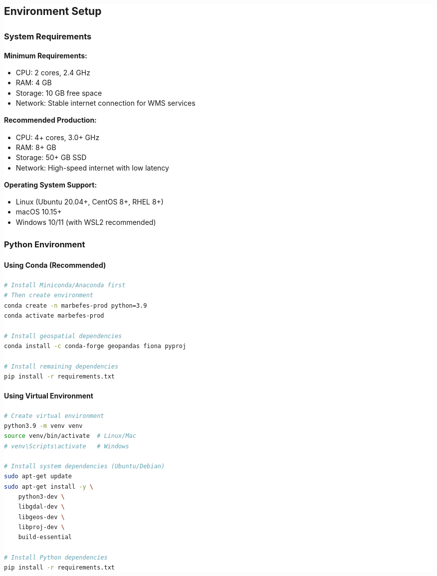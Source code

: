 ## Environment Setup

### System Requirements

**Minimum Requirements:**
- CPU: 2 cores, 2.4 GHz
- RAM: 4 GB
- Storage: 10 GB free space
- Network: Stable internet connection for WMS services

**Recommended Production:**
- CPU: 4+ cores, 3.0+ GHz
- RAM: 8+ GB
- Storage: 50+ GB SSD
- Network: High-speed internet with low latency

**Operating System Support:**
- Linux (Ubuntu 20.04+, CentOS 8+, RHEL 8+)
- macOS 10.15+
- Windows 10/11 (with WSL2 recommended)

### Python Environment

#### Using Conda (Recommended)

```bash
# Install Miniconda/Anaconda first
# Then create environment
conda create -n marbefes-prod python=3.9
conda activate marbefes-prod

# Install geospatial dependencies
conda install -c conda-forge geopandas fiona pyproj

# Install remaining dependencies
pip install -r requirements.txt
```

#### Using Virtual Environment

```bash
# Create virtual environment
python3.9 -m venv venv
source venv/bin/activate  # Linux/Mac
# venv\Scripts\activate   # Windows

# Install system dependencies (Ubuntu/Debian)
sudo apt-get update
sudo apt-get install -y \
    python3-dev \
    libgdal-dev \
    libgeos-dev \
    libproj-dev \
    build-essential

# Install Python dependencies
pip install -r requirements.txt
```

